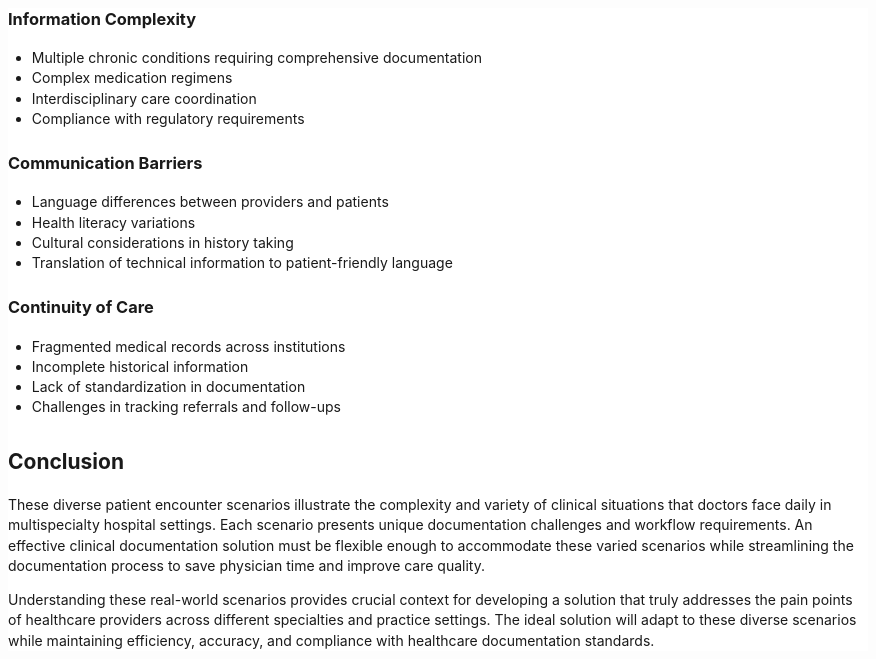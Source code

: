 ### Information Complexity
- Multiple chronic conditions requiring comprehensive documentation
- Complex medication regimens
- Interdisciplinary care coordination
- Compliance with regulatory requirements

### Communication Barriers
- Language differences between providers and patients
- Health literacy variations
- Cultural considerations in history taking
- Translation of technical information to patient-friendly language

### Continuity of Care
- Fragmented medical records across institutions
- Incomplete historical information
- Lack of standardization in documentation
- Challenges in tracking referrals and follow-ups

## Conclusion

These diverse patient encounter scenarios illustrate the complexity and variety of clinical situations that doctors face daily in multispecialty hospital settings. Each scenario presents unique documentation challenges and workflow requirements. An effective clinical documentation solution must be flexible enough to accommodate these varied scenarios while streamlining the documentation process to save physician time and improve care quality.

Understanding these real-world scenarios provides crucial context for developing a solution that truly addresses the pain points of healthcare providers across different specialties and practice settings. The ideal solution will adapt to these diverse scenarios while maintaining efficiency, accuracy, and compliance with healthcare documentation standards.
